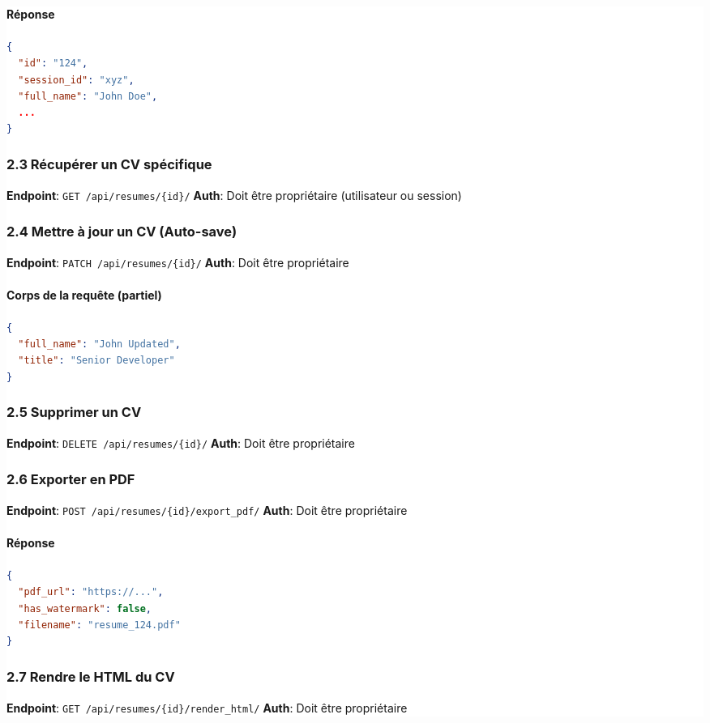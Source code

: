 #### Réponse

```json
{
  "id": "124",
  "session_id": "xyz",
  "full_name": "John Doe",
  ...
}
```

### 2.3 Récupérer un CV spécifique

**Endpoint**: `GET /api/resumes/{id}/`
**Auth**: Doit être propriétaire (utilisateur ou session)

### 2.4 Mettre à jour un CV (Auto-save)

**Endpoint**: `PATCH /api/resumes/{id}/`
**Auth**: Doit être propriétaire

#### Corps de la requête (partiel)

```json
{
  "full_name": "John Updated",
  "title": "Senior Developer"
}
```

### 2.5 Supprimer un CV

**Endpoint**: `DELETE /api/resumes/{id}/`
**Auth**: Doit être propriétaire

### 2.6 Exporter en PDF

**Endpoint**: `POST /api/resumes/{id}/export_pdf/`
**Auth**: Doit être propriétaire

#### Réponse

```json
{
  "pdf_url": "https://...",
  "has_watermark": false,
  "filename": "resume_124.pdf"
}
```

### 2.7 Rendre le HTML du CV

**Endpoint**: `GET /api/resumes/{id}/render_html/`
**Auth**: Doit être propriétaire
